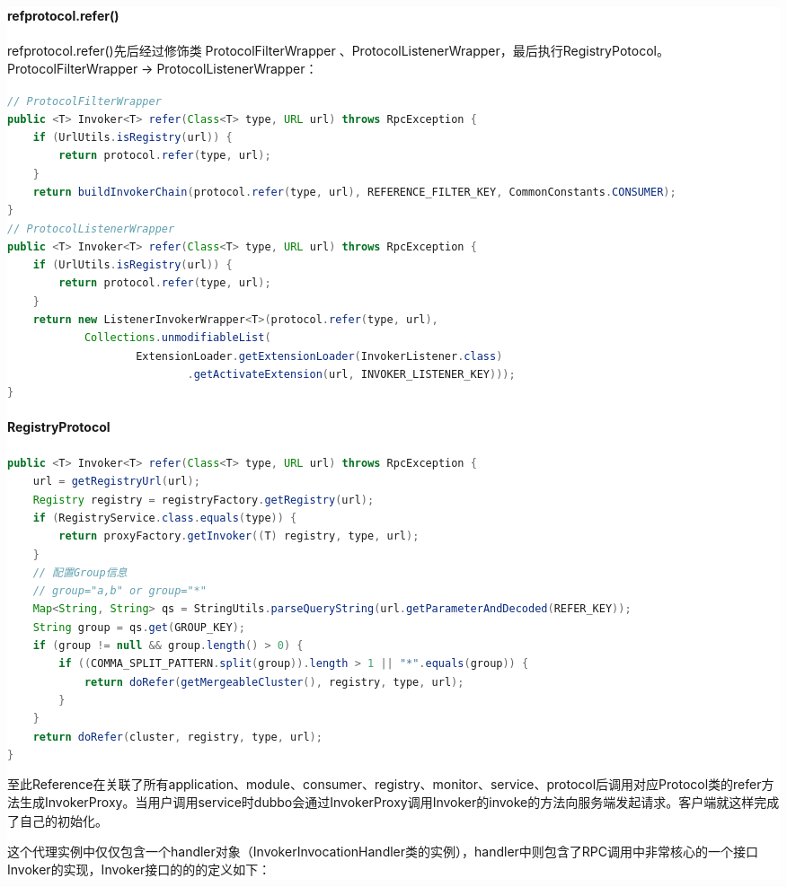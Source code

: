 
#### refprotocol.refer()

refprotocol.refer()先后经过修饰类 ProtocolFilterWrapper 、ProtocolListenerWrapper，最后执行RegistryPotocol。 ProtocolFilterWrapper -&gt; ProtocolListenerWrapper：

```java
// ProtocolFilterWrapper 
public <T> Invoker<T> refer(Class<T> type, URL url) throws RpcException {
    if (UrlUtils.isRegistry(url)) {
        return protocol.refer(type, url);
    }
    return buildInvokerChain(protocol.refer(type, url), REFERENCE_FILTER_KEY, CommonConstants.CONSUMER);
}
// ProtocolListenerWrapper
public <T> Invoker<T> refer(Class<T> type, URL url) throws RpcException {
    if (UrlUtils.isRegistry(url)) {
        return protocol.refer(type, url);
    }
    return new ListenerInvokerWrapper<T>(protocol.refer(type, url),
            Collections.unmodifiableList(
                    ExtensionLoader.getExtensionLoader(InvokerListener.class)
                            .getActivateExtension(url, INVOKER_LISTENER_KEY)));
}
```

#### RegistryProtocol

```java
public <T> Invoker<T> refer(Class<T> type, URL url) throws RpcException {
    url = getRegistryUrl(url);
    Registry registry = registryFactory.getRegistry(url);
    if (RegistryService.class.equals(type)) {
        return proxyFactory.getInvoker((T) registry, type, url);
    }
    // 配置Group信息
    // group="a,b" or group="*"
    Map<String, String> qs = StringUtils.parseQueryString(url.getParameterAndDecoded(REFER_KEY));
    String group = qs.get(GROUP_KEY);
    if (group != null && group.length() > 0) {
        if ((COMMA_SPLIT_PATTERN.split(group)).length > 1 || "*".equals(group)) {
            return doRefer(getMergeableCluster(), registry, type, url);
        }
    }
    return doRefer(cluster, registry, type, url);
}
```

至此Reference在关联了所有application、module、consumer、registry、monitor、service、protocol后调用对应Protocol类的refer方法生成InvokerProxy。当用户调用service时dubbo会通过InvokerProxy调用Invoker的invoke的方法向服务端发起请求。客户端就这样完成了自己的初始化。

这个代理实例中仅仅包含一个handler对象（InvokerInvocationHandler类的实例），handler中则包含了RPC调用中非常核心的一个接口Invoker<T>的实现，Invoker接口的的的定义如下：
